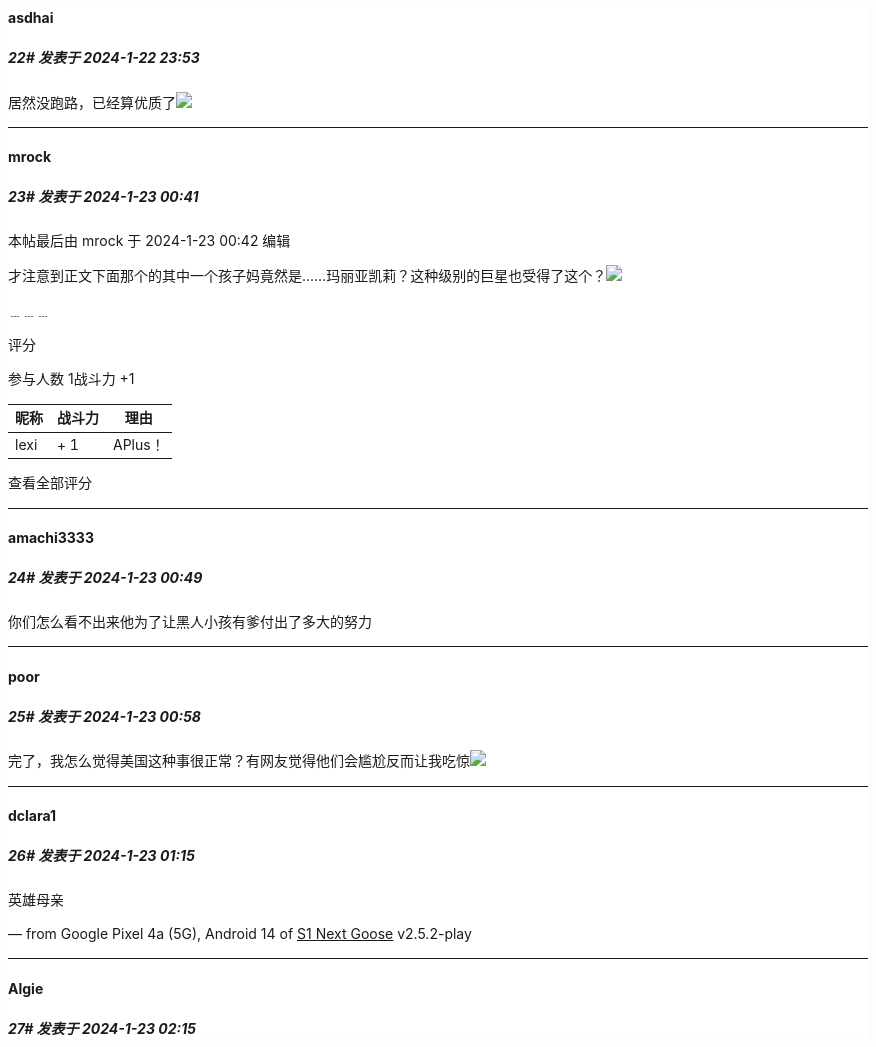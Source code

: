 ####  asdhai  
##### 22#       发表于 2024-1-22 23:53

居然没跑路，已经算优质了<img src="https://static.saraba1st.com/image/smiley/face2017/067.png" referrerpolicy="no-referrer">

*****

####  mrock  
##### 23#       发表于 2024-1-23 00:41

 本帖最后由 mrock 于 2024-1-23 00:42 编辑 

才注意到正文下面那个的其中一个孩子妈竟然是……玛丽亚凯莉？这种级别的巨星也受得了这个？<img src="https://static.saraba1st.com/image/smiley/face2017/001.png" referrerpolicy="no-referrer">

﹍﹍﹍

评分

 参与人数 1战斗力 +1

|昵称|战斗力|理由|
|----|---|---|
| lexi| + 1|APlus！|

查看全部评分

*****

####  amachi3333  
##### 24#       发表于 2024-1-23 00:49

你们怎么看不出来他为了让黑人小孩有爹付出了多大的努力

*****

####  poor  
##### 25#       发表于 2024-1-23 00:58

完了，我怎么觉得美国这种事很正常？有网友觉得他们会尴尬反而让我吃惊<img src="https://static.saraba1st.com/image/smiley/face2017/068.png" referrerpolicy="no-referrer">

*****

####  dclara1  
##### 26#       发表于 2024-1-23 01:15

英雄母亲

— from Google Pixel 4a (5G), Android 14 of [S1 Next Goose](https://pan.baidu.com/s/1mi43uRm) v2.5.2-play

*****

####  Algie  
##### 27#       发表于 2024-1-23 02:15
